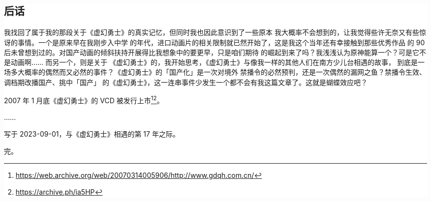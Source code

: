 ## 后话

我找回了属于我的那段关于《虚幻勇士》的真实记忆，但同时我也因此意识到了一些原本
我大概率不会想到的，让我觉得些许无奈又有些惊讶的事情。一个是原来早在我刚步入中学
的年代，进口动画片的相关限制就已然开始了，这是我这个当年还有幸接触到那些优秀作品
的 90 后未曾想到过的。对国产动画的倾斜扶持开展得比我想象中的要更早，只是咱们期待
的崛起到来了吗？我浅浅认为原神能算一个？可是它不是动画啊…… 而另一个，则是关于
《虚幻勇士》的，我开始思考，《虚幻勇士》与像我一样的其他人们在南方少儿台相遇的故事，
到底是一场多大概率的偶然而又必然的事件？《虚幻勇士》的「国产化」是一次对境外
禁播令的必然预判，还是一次偶然的漏网之鱼？禁播令生效、调档期改播国产、挑中「国产」
的《虚幻勇士》，这一连串事件少发生一个都不会有我这篇文章了。这就是蝴蝶效应吧？

2007 年 1 月底《虚幻勇士》的 VCD 被发行上市[^10][^11]。

……

写于 2023-09-01，与《虚幻勇士》相遇的第 17 年之际。

完。

[^1]: https://web.archive.org/web/20100512092320/http://www.tudou.com/playlist/id/1455688
[^2]: https://www.bilibili.com/video/BV1is411Z7VL/
[^3]: https://t.me/s/chawyehsu/19
[^4]: https://bangumi.tv/blog/314291
[^5]: https://web.archive.org/web/20071014174009/http://www.sarft.gov.cn/articles/2007/04/05/20070910172345930217.html
[^6]: https://web.archive.org/web/20060902154439/http://www.tvscn.com:80/tvs6/
[^7]: https://web.archive.org/web/20230514005302/https://news.sina.com.cn/c/2006-08-13/01269732023s.shtml
[^8]: https://web.archive.org/web/20060821001300/http://www.tvscn.com/tvs6/
[^9]: https://web.archive.org/web/20061105012111/http://www.tvscn.com/tvs6/
[^10]: https://web.archive.org/web/20070314005906/http://www.gdqh.com.cn/
[^11]: https://archive.ph/ia5HP
